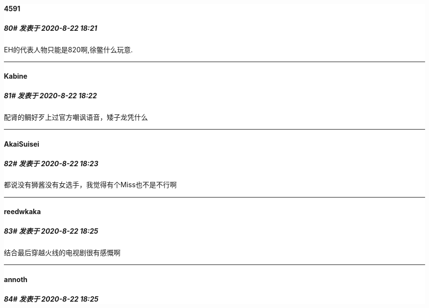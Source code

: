 ####  4591  
##### 80#       发表于 2020-8-22 18:21




EH的代表人物只能是820啊,徐鳖什么玩意.







*****

####  Kabine  
##### 81#       发表于 2020-8-22 18:22




配肾的鲷好歹上过官方嘲讽语音，矮子龙凭什么







*****

####  AkaiSuisei  
##### 82#       发表于 2020-8-22 18:23




都说没有狮酱没有女选手，我觉得有个Miss也不是不行啊







*****

####  reedwkaka  
##### 83#       发表于 2020-8-22 18:25




结合最后穿越火线的电视剧很有感慨啊







*****

####  annoth  
##### 84#       发表于 2020-8-22 18:25



